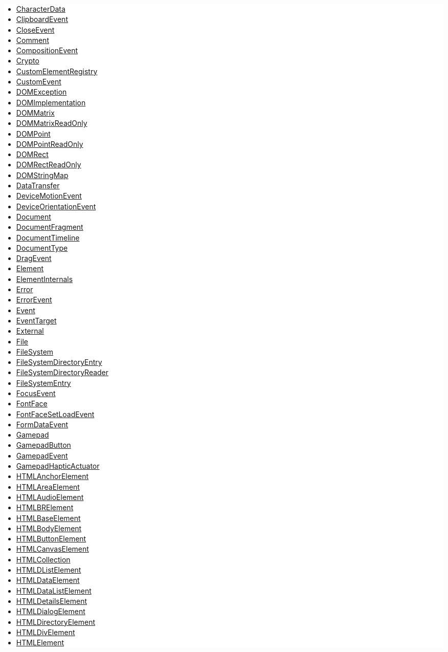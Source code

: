 - [CharacterData](annotation_annotation_layer_state._internal_.md#characterdata)
- [ClipboardEvent](annotation_annotation_layer_state._internal_.md#clipboardevent)
- [CloseEvent](annotation_annotation_layer_state._internal_.md#closeevent)
- [Comment](annotation_annotation_layer_state._internal_.md#comment)
- [CompositionEvent](annotation_annotation_layer_state._internal_.md#compositionevent)
- [Crypto](annotation_annotation_layer_state._internal_.md#crypto)
- [CustomElementRegistry](annotation_annotation_layer_state._internal_.md#customelementregistry)
- [CustomEvent](annotation_annotation_layer_state._internal_.md#customevent)
- [DOMException](annotation_annotation_layer_state._internal_.md#domexception)
- [DOMImplementation](annotation_annotation_layer_state._internal_.md#domimplementation)
- [DOMMatrix](annotation_annotation_layer_state._internal_.md#dommatrix)
- [DOMMatrixReadOnly](annotation_annotation_layer_state._internal_.md#dommatrixreadonly)
- [DOMPoint](annotation_annotation_layer_state._internal_.md#dompoint)
- [DOMPointReadOnly](annotation_annotation_layer_state._internal_.md#dompointreadonly)
- [DOMRect](annotation_annotation_layer_state._internal_.md#domrect)
- [DOMRectReadOnly](annotation_annotation_layer_state._internal_.md#domrectreadonly)
- [DOMStringMap](annotation_annotation_layer_state._internal_.md#domstringmap)
- [DataTransfer](annotation_annotation_layer_state._internal_.md#datatransfer)
- [DeviceMotionEvent](annotation_annotation_layer_state._internal_.md#devicemotionevent)
- [DeviceOrientationEvent](annotation_annotation_layer_state._internal_.md#deviceorientationevent)
- [Document](annotation_annotation_layer_state._internal_.md#document)
- [DocumentFragment](annotation_annotation_layer_state._internal_.md#documentfragment)
- [DocumentTimeline](annotation_annotation_layer_state._internal_.md#documenttimeline)
- [DocumentType](annotation_annotation_layer_state._internal_.md#documenttype)
- [DragEvent](annotation_annotation_layer_state._internal_.md#dragevent)
- [Element](annotation_annotation_layer_state._internal_.md#element)
- [ElementInternals](annotation_annotation_layer_state._internal_.md#elementinternals)
- [Error](annotation_annotation_layer_state._internal_.md#error)
- [ErrorEvent](annotation_annotation_layer_state._internal_.md#errorevent)
- [Event](annotation_annotation_layer_state._internal_.md#event)
- [EventTarget](annotation_annotation_layer_state._internal_.md#eventtarget)
- [External](annotation_annotation_layer_state._internal_.md#external)
- [File](annotation_annotation_layer_state._internal_.md#file)
- [FileSystem](annotation_annotation_layer_state._internal_.md#filesystem)
- [FileSystemDirectoryEntry](annotation_annotation_layer_state._internal_.md#filesystemdirectoryentry)
- [FileSystemDirectoryReader](annotation_annotation_layer_state._internal_.md#filesystemdirectoryreader)
- [FileSystemEntry](annotation_annotation_layer_state._internal_.md#filesystementry)
- [FocusEvent](annotation_annotation_layer_state._internal_.md#focusevent)
- [FontFace](annotation_annotation_layer_state._internal_.md#fontface)
- [FontFaceSetLoadEvent](annotation_annotation_layer_state._internal_.md#fontfacesetloadevent)
- [FormDataEvent](annotation_annotation_layer_state._internal_.md#formdataevent)
- [Gamepad](annotation_annotation_layer_state._internal_.md#gamepad)
- [GamepadButton](annotation_annotation_layer_state._internal_.md#gamepadbutton)
- [GamepadEvent](annotation_annotation_layer_state._internal_.md#gamepadevent)
- [GamepadHapticActuator](annotation_annotation_layer_state._internal_.md#gamepadhapticactuator)
- [HTMLAnchorElement](annotation_annotation_layer_state._internal_.md#htmlanchorelement)
- [HTMLAreaElement](annotation_annotation_layer_state._internal_.md#htmlareaelement)
- [HTMLAudioElement](annotation_annotation_layer_state._internal_.md#htmlaudioelement)
- [HTMLBRElement](annotation_annotation_layer_state._internal_.md#htmlbrelement)
- [HTMLBaseElement](annotation_annotation_layer_state._internal_.md#htmlbaseelement)
- [HTMLBodyElement](annotation_annotation_layer_state._internal_.md#htmlbodyelement)
- [HTMLButtonElement](annotation_annotation_layer_state._internal_.md#htmlbuttonelement)
- [HTMLCanvasElement](annotation_annotation_layer_state._internal_.md#htmlcanvaselement)
- [HTMLCollection](annotation_annotation_layer_state._internal_.md#htmlcollection)
- [HTMLDListElement](annotation_annotation_layer_state._internal_.md#htmldlistelement)
- [HTMLDataElement](annotation_annotation_layer_state._internal_.md#htmldataelement)
- [HTMLDataListElement](annotation_annotation_layer_state._internal_.md#htmldatalistelement)
- [HTMLDetailsElement](annotation_annotation_layer_state._internal_.md#htmldetailselement)
- [HTMLDialogElement](annotation_annotation_layer_state._internal_.md#htmldialogelement)
- [HTMLDirectoryElement](annotation_annotation_layer_state._internal_.md#htmldirectoryelement)
- [HTMLDivElement](annotation_annotation_layer_state._internal_.md#htmldivelement)
- [HTMLElement](annotation_annotation_layer_state._internal_.md#htmlelement)